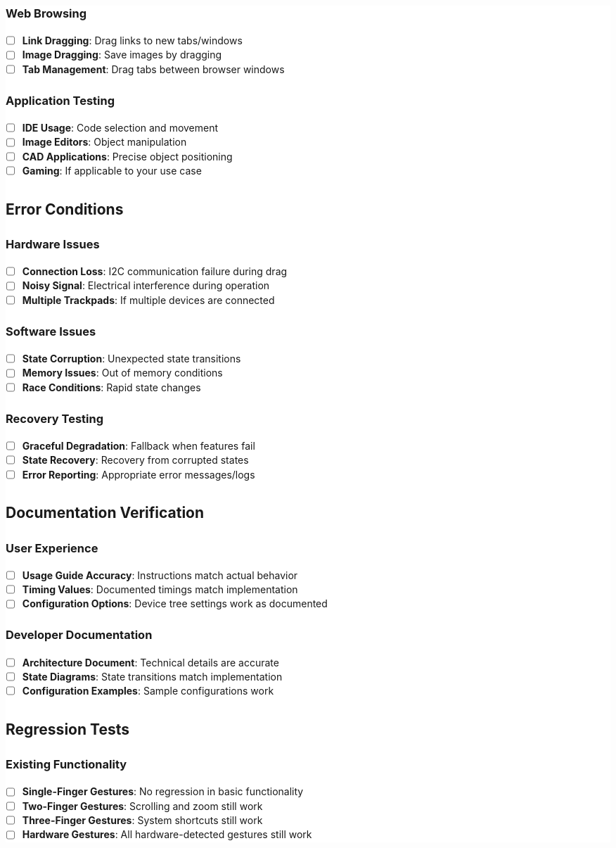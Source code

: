 ### Web Browsing
- [ ] **Link Dragging**: Drag links to new tabs/windows
- [ ] **Image Dragging**: Save images by dragging
- [ ] **Tab Management**: Drag tabs between browser windows

### Application Testing
- [ ] **IDE Usage**: Code selection and movement
- [ ] **Image Editors**: Object manipulation
- [ ] **CAD Applications**: Precise object positioning
- [ ] **Gaming**: If applicable to your use case

## Error Conditions

### Hardware Issues
- [ ] **Connection Loss**: I2C communication failure during drag
- [ ] **Noisy Signal**: Electrical interference during operation
- [ ] **Multiple Trackpads**: If multiple devices are connected

### Software Issues
- [ ] **State Corruption**: Unexpected state transitions
- [ ] **Memory Issues**: Out of memory conditions
- [ ] **Race Conditions**: Rapid state changes

### Recovery Testing
- [ ] **Graceful Degradation**: Fallback when features fail
- [ ] **State Recovery**: Recovery from corrupted states
- [ ] **Error Reporting**: Appropriate error messages/logs

## Documentation Verification

### User Experience
- [ ] **Usage Guide Accuracy**: Instructions match actual behavior
- [ ] **Timing Values**: Documented timings match implementation
- [ ] **Configuration Options**: Device tree settings work as documented

### Developer Documentation
- [ ] **Architecture Document**: Technical details are accurate
- [ ] **State Diagrams**: State transitions match implementation
- [ ] **Configuration Examples**: Sample configurations work

## Regression Tests

### Existing Functionality
- [ ] **Single-Finger Gestures**: No regression in basic functionality
- [ ] **Two-Finger Gestures**: Scrolling and zoom still work
- [ ] **Three-Finger Gestures**: System shortcuts still work
- [ ] **Hardware Gestures**: All hardware-detected gestures still work
